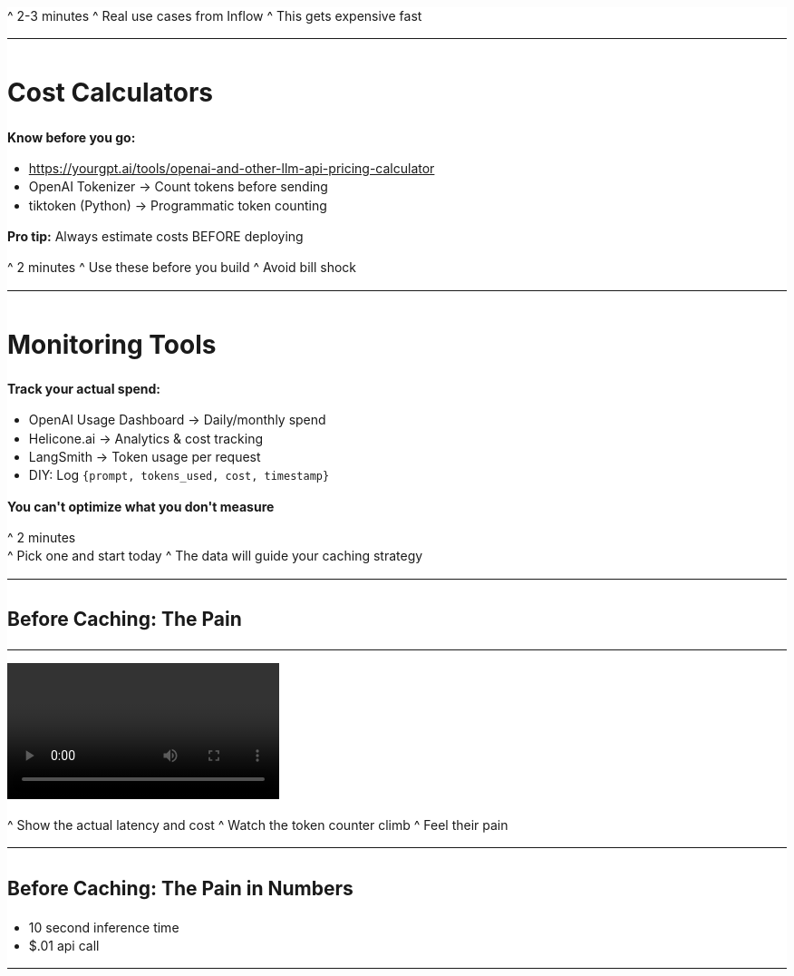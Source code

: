 ^ 2-3 minutes
^ Real use cases from Inflow
^ This gets expensive fast

---

# Cost Calculators

**Know before you go:**
- https://yourgpt.ai/tools/openai-and-other-llm-api-pricing-calculator
- OpenAI Tokenizer → Count tokens before sending
- tiktoken (Python) → Programmatic token counting

**Pro tip:** Always estimate costs BEFORE deploying

^ 2 minutes
^ Use these before you build
^ Avoid bill shock

---

# Monitoring Tools

**Track your actual spend:**
- OpenAI Usage Dashboard → Daily/monthly spend
- Helicone.ai → Analytics & cost tracking  
- LangSmith → Token usage per request
- DIY: Log `{prompt, tokens_used, cost, timestamp}`

**You can't optimize what you don't measure**

^ 2 minutes  
^ Pick one and start today
^ The data will guide your caching strategy

----
## Before Caching: The Pain

---
![](job-capture-pre-cache-dev.mp4)

^ Show the actual latency and cost
^ Watch the token counter climb
^ Feel their pain

---
## Before Caching: The Pain in Numbers

- 10 second inference time
- $.01 api call

---